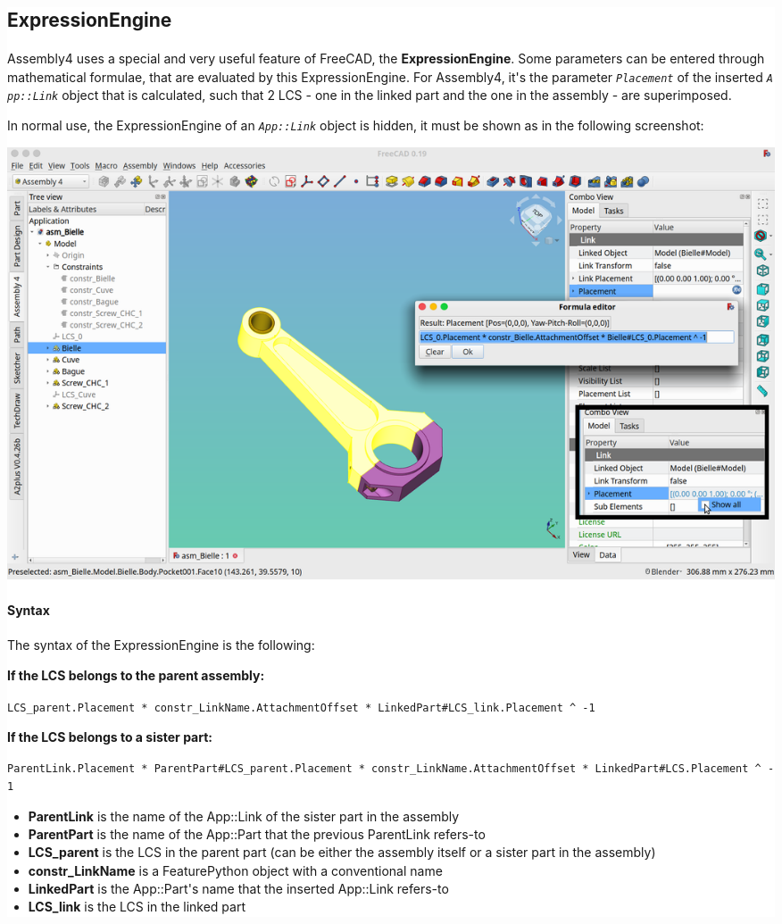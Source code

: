 
## ExpressionEngine

Assembly4 uses a special and very useful feature of FreeCAD, the **ExpressionEngine**. Some parameters can be entered through mathematical formulae, that are evaluated by this ExpressionEngine. For Assembly4, it's the parameter _`Placement`_ of the inserted _`App::Link`_ object that is calculated, such that 2 LCS - one in the linked part and the one in the assembly - are superimposed. 

In normal use, the ExpressionEngine of an _`App::Link`_ object is hidden, it must be shown as in the following screenshot:

![](Resources/media/asm_EE.png)

#### Syntax

The syntax of the ExpressionEngine is the following:

**If the LCS belongs to the parent assembly:**

  `LCS_parent.Placement * constr_LinkName.AttachmentOffset * LinkedPart#LCS_link.Placement ^ -1`

**If the LCS belongs to a sister part:**

  `ParentLink.Placement * ParentPart#LCS_parent.Placement * constr_LinkName.AttachmentOffset * LinkedPart#LCS.Placement ^ -1`

* **ParentLink** is the name of the App::Link of the sister part in the assembly
* **ParentPart** is the name of the App::Part that the previous ParentLink refers-to
* **LCS_parent** is the LCS in the parent part (can be either the assembly itself or a sister part in the assembly)
* **constr_LinkName** is a FeaturePython object with a conventional name
* **LinkedPart** is the App::Part's name that the inserted App::Link refers-to
* **LCS_link** is the LCS in the linked part
